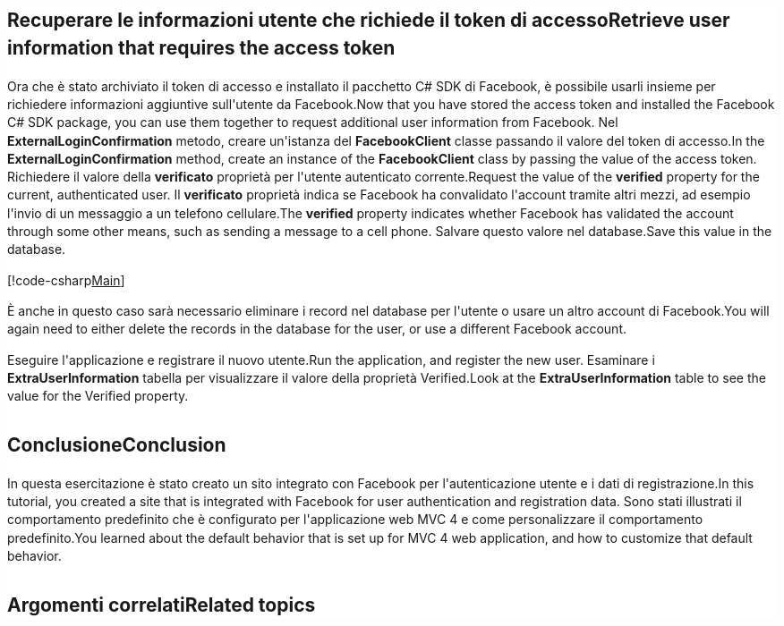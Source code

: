 ## <a name="retrieve-user-information-that-requires-the-access-token"></a><span data-ttu-id="42959-292">Recuperare le informazioni utente che richiede il token di accesso</span><span class="sxs-lookup"><span data-stu-id="42959-292">Retrieve user information that requires the access token</span></span>

<span data-ttu-id="42959-293">Ora che è stato archiviato il token di accesso e installato il pacchetto C# SDK di Facebook, è possibile usarli insieme per richiedere informazioni aggiuntive sull'utente da Facebook.</span><span class="sxs-lookup"><span data-stu-id="42959-293">Now that you have stored the access token and installed the Facebook C# SDK package, you can use them together to request additional user information from Facebook.</span></span> <span data-ttu-id="42959-294">Nel **ExternalLoginConfirmation** metodo, creare un'istanza del **FacebookClient** classe passando il valore del token di accesso.</span><span class="sxs-lookup"><span data-stu-id="42959-294">In the **ExternalLoginConfirmation** method, create an instance of the **FacebookClient** class by passing the value of the access token.</span></span> <span data-ttu-id="42959-295">Richiedere il valore della **verificato** proprietà per l'utente autenticato corrente.</span><span class="sxs-lookup"><span data-stu-id="42959-295">Request the value of the **verified** property for the current, authenticated user.</span></span> <span data-ttu-id="42959-296">Il **verificato** proprietà indica se Facebook ha convalidato l'account tramite altri mezzi, ad esempio l'invio di un messaggio a un telefono cellulare.</span><span class="sxs-lookup"><span data-stu-id="42959-296">The **verified** property indicates whether Facebook has validated the account through some other means, such as sending a message to a cell phone.</span></span> <span data-ttu-id="42959-297">Salvare questo valore nel database.</span><span class="sxs-lookup"><span data-stu-id="42959-297">Save this value in the database.</span></span>

[!code-csharp[Main](using-oauth-providers-with-mvc/samples/sample14.cs?highlight=7-18,25)]

<span data-ttu-id="42959-298">È anche in questo caso sarà necessario eliminare i record nel database per l'utente o usare un altro account di Facebook.</span><span class="sxs-lookup"><span data-stu-id="42959-298">You will again need to either delete the records in the database for the user, or use a different Facebook account.</span></span>

<span data-ttu-id="42959-299">Eseguire l'applicazione e registrare il nuovo utente.</span><span class="sxs-lookup"><span data-stu-id="42959-299">Run the application, and register the new user.</span></span> <span data-ttu-id="42959-300">Esaminare i **ExtraUserInformation** tabella per visualizzare il valore della proprietà Verified.</span><span class="sxs-lookup"><span data-stu-id="42959-300">Look at the **ExtraUserInformation** table to see the value for the Verified property.</span></span>

## <a name="conclusion"></a><span data-ttu-id="42959-301">Conclusione</span><span class="sxs-lookup"><span data-stu-id="42959-301">Conclusion</span></span>

<span data-ttu-id="42959-302">In questa esercitazione è stato creato un sito integrato con Facebook per l'autenticazione utente e i dati di registrazione.</span><span class="sxs-lookup"><span data-stu-id="42959-302">In this tutorial, you created a site that is integrated with Facebook for user authentication and registration data.</span></span> <span data-ttu-id="42959-303">Sono stati illustrati il comportamento predefinito che è configurato per l'applicazione web MVC 4 e come personalizzare il comportamento predefinito.</span><span class="sxs-lookup"><span data-stu-id="42959-303">You learned about the default behavior that is set up for MVC 4 web application, and how to customize that default behavior.</span></span>

## <a name="related-topics"></a><span data-ttu-id="42959-304">Argomenti correlati</span><span class="sxs-lookup"><span data-stu-id="42959-304">Related topics</span></span>
